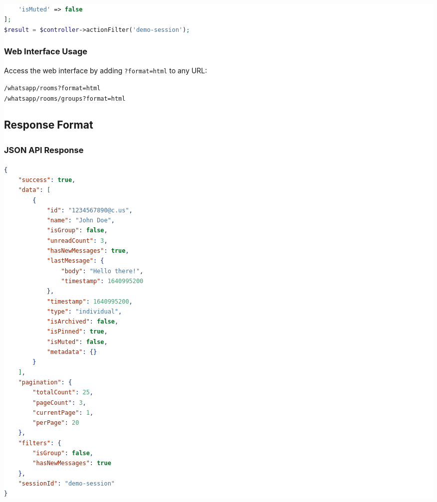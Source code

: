 ```php
    'isMuted' => false
];
$result = $controller->actionFilter('demo-session');
```

### Web Interface Usage

Access the web interface by adding `?format=html` to any URL:

```
/whatsapp/rooms?format=html
/whatsapp/rooms/groups?format=html
```

## Response Format

### JSON API Response

```json
{
    "success": true,
    "data": [
        {
            "id": "1234567890@c.us",
            "name": "John Doe",
            "isGroup": false,
            "unreadCount": 3,
            "hasNewMessages": true,
            "lastMessage": {
                "body": "Hello there!",
                "timestamp": 1640995200
            },
            "timestamp": 1640995200,
            "type": "individual",
            "isArchived": false,
            "isPinned": true,
            "isMuted": false,
            "metadata": {}
        }
    ],
    "pagination": {
        "totalCount": 25,
        "pageCount": 3,
        "currentPage": 1,
        "perPage": 20
    },
    "filters": {
        "isGroup": false,
        "hasNewMessages": true
    },
    "sessionId": "demo-session"
}
```
